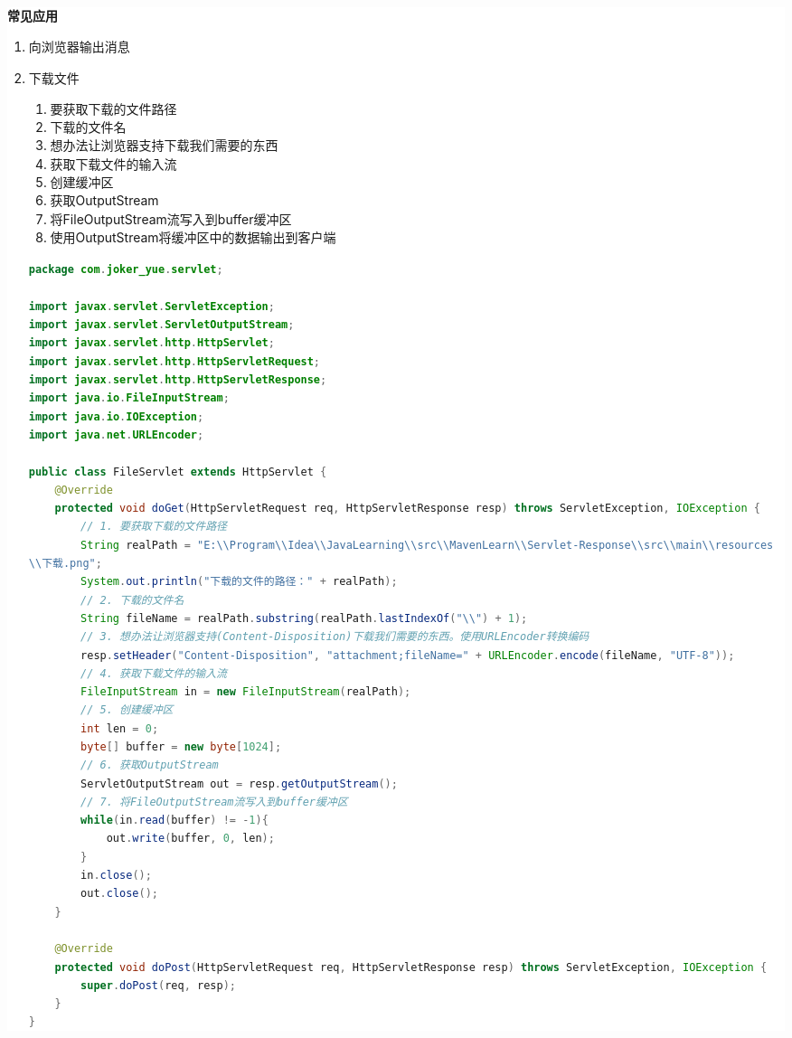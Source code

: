 **常见应用**

1. 向浏览器输出消息

2. 下载文件

   1. 要获取下载的文件路径
   2. 下载的文件名
   3. 想办法让浏览器支持下载我们需要的东西
   4. 获取下载文件的输入流
   5. 创建缓冲区
   6. 获取OutputStream
   7. 将FileOutputStream流写入到buffer缓冲区
   8. 使用OutputStream将缓冲区中的数据输出到客户端

   ~~~java
   package com.joker_yue.servlet;
   
   import javax.servlet.ServletException;
   import javax.servlet.ServletOutputStream;
   import javax.servlet.http.HttpServlet;
   import javax.servlet.http.HttpServletRequest;
   import javax.servlet.http.HttpServletResponse;
   import java.io.FileInputStream;
   import java.io.IOException;
   import java.net.URLEncoder;
   
   public class FileServlet extends HttpServlet {
       @Override
       protected void doGet(HttpServletRequest req, HttpServletResponse resp) throws ServletException, IOException {
           // 1. 要获取下载的文件路径
           String realPath = "E:\\Program\\Idea\\JavaLearning\\src\\MavenLearn\\Servlet-Response\\src\\main\\resources\\下载.png";
           System.out.println("下载的文件的路径：" + realPath);
           // 2. 下载的文件名
           String fileName = realPath.substring(realPath.lastIndexOf("\\") + 1);
           // 3. 想办法让浏览器支持(Content-Disposition)下载我们需要的东西。使用URLEncoder转换编码
           resp.setHeader("Content-Disposition", "attachment;fileName=" + URLEncoder.encode(fileName, "UTF-8"));
           // 4. 获取下载文件的输入流
           FileInputStream in = new FileInputStream(realPath);
           // 5. 创建缓冲区
           int len = 0;
           byte[] buffer = new byte[1024];
           // 6. 获取OutputStream
           ServletOutputStream out = resp.getOutputStream();
           // 7. 将FileOutputStream流写入到buffer缓冲区
           while(in.read(buffer) != -1){
               out.write(buffer, 0, len);
           }
           in.close();
           out.close();
       }
   
       @Override
       protected void doPost(HttpServletRequest req, HttpServletResponse resp) throws ServletException, IOException {
           super.doPost(req, resp);
       }
   }
   ~~~
